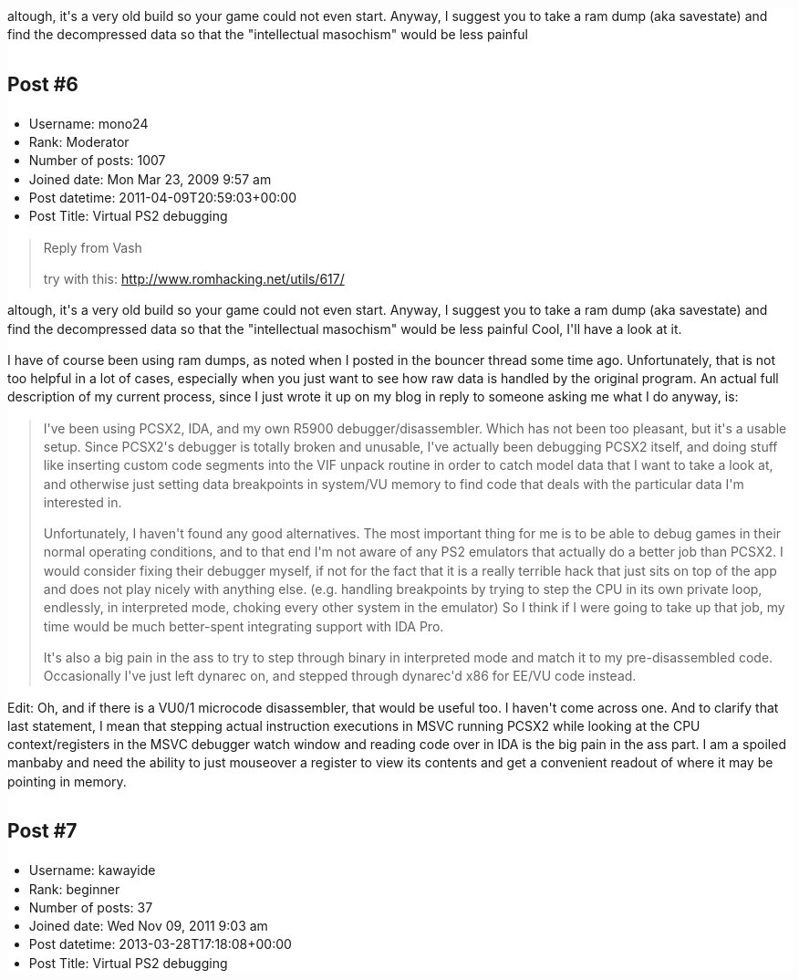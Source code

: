 altough, it's a very old build so your game could not even start. Anyway, I suggest you to take a ram dump (aka savestate) and find the decompressed data so that the "intellectual masochism" would be less painful
## Post #6
- Username: mono24
- Rank: Moderator
- Number of posts: 1007
- Joined date: Mon Mar 23, 2009 9:57 am
- Post datetime: 2011-04-09T20:59:03+00:00
- Post Title: Virtual PS2 debugging

> Reply from Vash
>
> try with this: http://www.romhacking.net/utils/617/

altough, it's a very old build so your game could not even start. Anyway, I suggest you to take a ram dump (aka savestate) and find the decompressed data so that the "intellectual masochism" would be less painful
Cool, I'll have a look at it.

I have of course been using ram dumps, as noted when I posted in the bouncer thread some time ago.  Unfortunately, that is not too helpful in a lot of cases, especially when you just want to see how raw data is handled by the original program. An actual full description of my current process, since I just wrote it up on my blog in reply to someone asking me what I do anyway, is:

> I've been using PCSX2, IDA, and my own R5900 debugger/disassembler. Which has not been too pleasant, but it's a usable setup. Since PCSX2's debugger is totally broken and unusable, I've actually been debugging PCSX2 itself, and doing stuff like inserting custom code segments into the VIF unpack routine in order to catch model data that I want to take a look at, and otherwise just setting data breakpoints in system/VU memory to find code that deals with the particular data I'm interested in.
>
> 
>
> Unfortunately, I haven't found any good alternatives. The most important thing for me is to be able to debug games in their normal operating conditions, and to that end I'm not aware of any PS2 emulators that actually do a better job than PCSX2. I would consider fixing their debugger myself, if not for the fact that it is a really terrible hack that just sits on top of the app and does not play nicely with anything else. (e.g. handling breakpoints by trying to step the CPU in its own private loop, endlessly, in interpreted mode, choking every other system in the emulator) So I think if I were going to take up that job, my time would be much better-spent integrating support with IDA Pro.
>
> 
>
> It's also a big pain in the ass to try to step through binary in interpreted mode and match it to my pre-disassembled code. Occasionally I've just left dynarec on, and stepped through dynarec'd x86 for EE/VU code instead.

Edit: Oh, and if there is a VU0/1 microcode disassembler, that would be useful too. I haven't come across one. And to clarify that last statement, I mean that stepping actual instruction executions in MSVC running PCSX2 while looking at the CPU context/registers in the MSVC debugger watch window and reading code over in IDA is the big pain in the ass part. I am a spoiled manbaby and need the ability to just mouseover a register to view its contents and get a convenient readout of where it may be pointing in memory.
## Post #7
- Username: kawayide
- Rank: beginner
- Number of posts: 37
- Joined date: Wed Nov 09, 2011 9:03 am
- Post datetime: 2013-03-28T17:18:08+00:00
- Post Title: Virtual PS2 debugging
